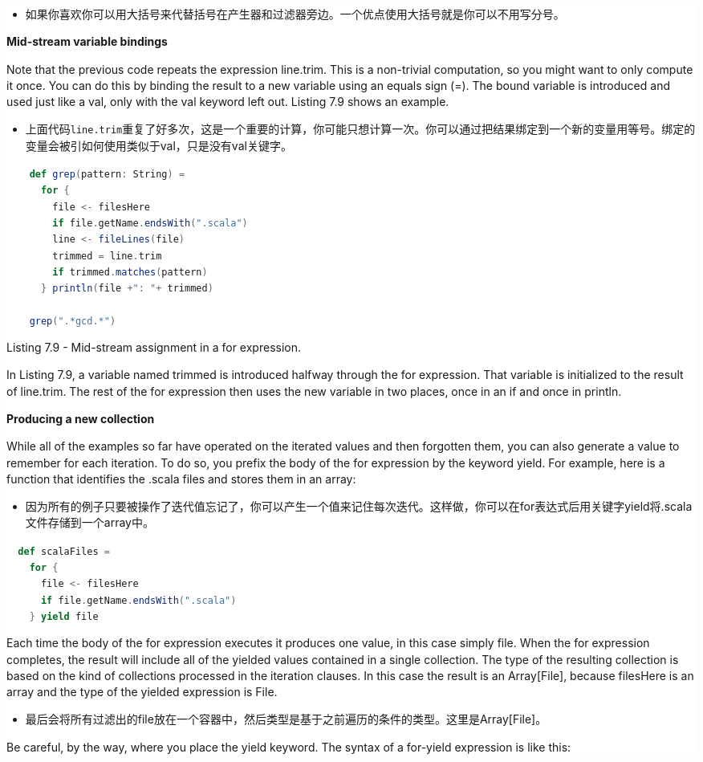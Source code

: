   + 如果你喜欢你可以用大括号来代替括号在产生器和过滤器旁边。一个优点使用大括号就是你可以不用写分号。

**Mid-stream variable bindings**

Note that the previous code repeats the expression line.trim. This is a non-trivial computation, so you might want to only compute it once. You can do this by binding the result to a new variable using an equals sign (=). The bound variable is introduced and used just like a val, only with the val keyword left out. Listing 7.9 shows an example.

  + 上面代码`line.trim`重复了好多次，这是一个重要的计算，你可能只想计算一次。你可以通过把结果绑定到一个新的变量用等号。绑定的变量会被引如何使用类似于val，只是没有val关键字。

```scala  
    def grep(pattern: String) =
      for {
        file <- filesHere
        if file.getName.endsWith(".scala")
        line <- fileLines(file)
        trimmed = line.trim
        if trimmed.matches(pattern)  
      } println(file +": "+ trimmed)
  
    grep(".*gcd.*")
```

Listing 7.9 - Mid-stream assignment in a for expression.

In Listing 7.9, a variable named trimmed is introduced halfway through the for expression. That variable is initialized to the result of line.trim. The rest of the for expression then uses the new variable in two places, once in an if and once in println.

**Producing a new collection**

While all of the examples so far have operated on the iterated values and then forgotten them, you can also generate a value to remember for each iteration. To do so, you prefix the body of the for expression by the keyword yield. For example, here is a function that identifies the .scala files and stores them in an array:

  + 因为所有的例子只要被操作了迭代值忘记了，你可以产生一个值来记住每次迭代。这样做，你可以在for表达式后用关键字yield将.scala文件存储到一个array中。

```scala
  def scalaFiles =
    for {
      file <- filesHere
      if file.getName.endsWith(".scala")
    } yield file
```

Each time the body of the for expression executes it produces one value, in this case simply file. When the for expression completes, the result will include all of the yielded values contained in a single collection. The type of the resulting collection is based on the kind of collections processed in the iteration clauses. In this case the result is an Array[File], because filesHere is an array and the type of the yielded expression is File.

  + 最后会将所有过滤出的file放在一个容器中，然后类型是基于之前遍历的条件的类型。这里是Array[File]。

Be careful, by the way, where you place the yield keyword. The syntax of a for-yield expression is like this:
